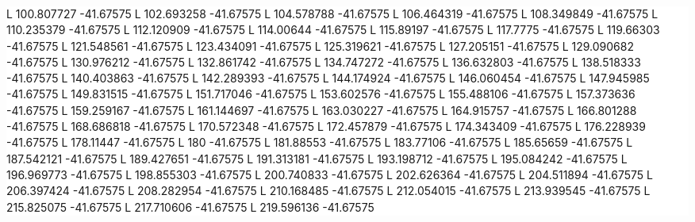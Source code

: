 L 100.807727 -41.67575 
L 102.693258 -41.67575 
L 104.578788 -41.67575 
L 106.464319 -41.67575 
L 108.349849 -41.67575 
L 110.235379 -41.67575 
L 112.120909 -41.67575 
L 114.00644 -41.67575 
L 115.89197 -41.67575 
L 117.7775 -41.67575 
L 119.66303 -41.67575 
L 121.548561 -41.67575 
L 123.434091 -41.67575 
L 125.319621 -41.67575 
L 127.205151 -41.67575 
L 129.090682 -41.67575 
L 130.976212 -41.67575 
L 132.861742 -41.67575 
L 134.747272 -41.67575 
L 136.632803 -41.67575 
L 138.518333 -41.67575 
L 140.403863 -41.67575 
L 142.289393 -41.67575 
L 144.174924 -41.67575 
L 146.060454 -41.67575 
L 147.945985 -41.67575 
L 149.831515 -41.67575 
L 151.717046 -41.67575 
L 153.602576 -41.67575 
L 155.488106 -41.67575 
L 157.373636 -41.67575 
L 159.259167 -41.67575 
L 161.144697 -41.67575 
L 163.030227 -41.67575 
L 164.915757 -41.67575 
L 166.801288 -41.67575 
L 168.686818 -41.67575 
L 170.572348 -41.67575 
L 172.457879 -41.67575 
L 174.343409 -41.67575 
L 176.228939 -41.67575 
L 178.11447 -41.67575 
L 180 -41.67575 
L 181.88553 -41.67575 
L 183.77106 -41.67575 
L 185.65659 -41.67575 
L 187.542121 -41.67575 
L 189.427651 -41.67575 
L 191.313181 -41.67575 
L 193.198712 -41.67575 
L 195.084242 -41.67575 
L 196.969773 -41.67575 
L 198.855303 -41.67575 
L 200.740833 -41.67575 
L 202.626364 -41.67575 
L 204.511894 -41.67575 
L 206.397424 -41.67575 
L 208.282954 -41.67575 
L 210.168485 -41.67575 
L 212.054015 -41.67575 
L 213.939545 -41.67575 
L 215.825075 -41.67575 
L 217.710606 -41.67575 
L 219.596136 -41.67575 